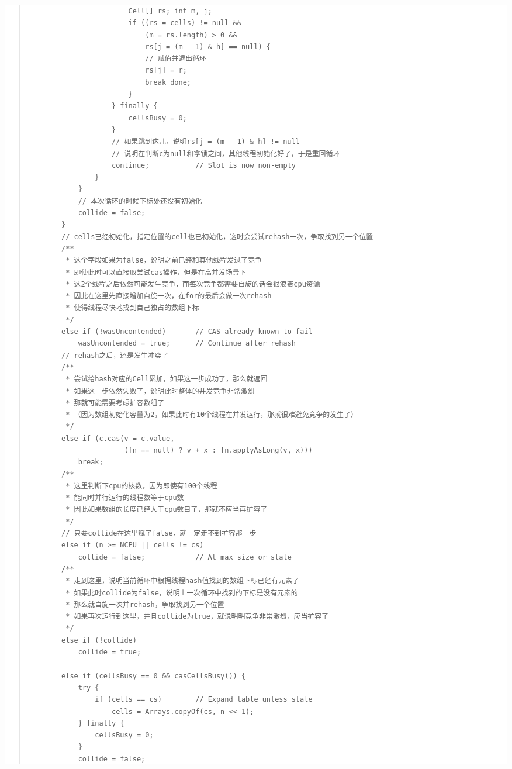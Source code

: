>                             Cell[] rs; int m, j;
>                             if ((rs = cells) != null &&
>                                 (m = rs.length) > 0 &&
>                                 rs[j = (m - 1) & h] == null) {
>                                 // 赋值并退出循环
>                                 rs[j] = r;
>                                 break done;
>                             }
>                         } finally {
>                             cellsBusy = 0;
>                         }
>                         // 如果跳到这儿，说明rs[j = (m - 1) & h] != null
>                         // 说明在判断c为null和拿锁之间，其他线程初始化好了，于是重回循环
>                         continue;           // Slot is now non-empty
>                     }
>                 }
>                 // 本次循环的时候下标处还没有初始化
>                 collide = false;
>             }
>             // cells已经初始化，指定位置的cell也已初始化，这时会尝试rehash一次，争取找到另一个位置
>             /**
>              * 这个字段如果为false，说明之前已经和其他线程发过了竞争
>              * 即使此时可以直接取尝试cas操作，但是在高并发场景下
>              * 这2个线程之后依然可能发生竞争，而每次竞争都需要自旋的话会很浪费cpu资源
>              * 因此在这里先直接增加自旋一次，在for的最后会做一次rehash
>              * 使得线程尽快地找到自己独占的数组下标
>              */
>             else if (!wasUncontended)       // CAS already known to fail
>                 wasUncontended = true;      // Continue after rehash
>             // rehash之后，还是发生冲突了
>             /**
>              * 尝试给hash对应的Cell累加，如果这一步成功了，那么就返回
>              * 如果这一步依然失败了，说明此时整体的并发竞争非常激烈
>              * 那就可能需要考虑扩容数组了
>              * （因为数组初始化容量为2，如果此时有10个线程在并发运行，那就很难避免竞争的发生了）
>              */
>             else if (c.cas(v = c.value,
>                            (fn == null) ? v + x : fn.applyAsLong(v, x)))
>                 break;
>             /**
>              * 这里判断下cpu的核数，因为即使有100个线程
>              * 能同时并行运行的线程数等于cpu数
>              * 因此如果数组的长度已经大于cpu数目了，那就不应当再扩容了
>              */
>             // 只要collide在这里赋了false，就一定走不到扩容那一步
>             else if (n >= NCPU || cells != cs)
>                 collide = false;            // At max size or stale
>             /**
>              * 走到这里，说明当前循环中根据线程hash值找到的数组下标已经有元素了
>              * 如果此时collide为false，说明上一次循环中找到的下标是没有元素的
>              * 那么就自旋一次并rehash，争取找到另一个位置
>              * 如果再次运行到这里，并且collide为true，就说明明竞争非常激烈，应当扩容了
>              */
>             else if (!collide)
>                 collide = true;
>             
>             else if (cellsBusy == 0 && casCellsBusy()) {
>                 try {
>                     if (cells == cs)        // Expand table unless stale
>                         cells = Arrays.copyOf(cs, n << 1);
>                 } finally {
>                     cellsBusy = 0;
>                 }
>                 collide = false;
